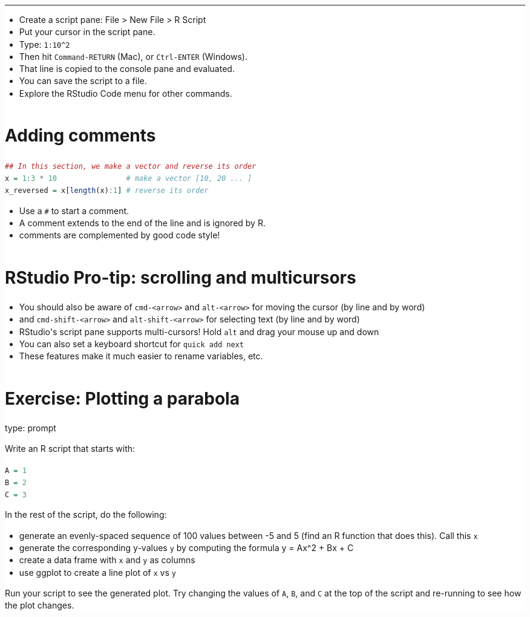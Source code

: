 ***

- Create a script pane: File > New File > R Script
- Put your cursor in the script pane.
- Type: `1:10^2`
- Then hit `Command-RETURN` (Mac), or `Ctrl-ENTER` (Windows).
- That line is copied to the console pane and evaluated.
- You can save the script to a file.
- Explore the RStudio Code menu for other commands.

Adding comments
========================================================

``` r
## In this section, we make a vector and reverse its order
x = 1:3 * 10                # make a vector [10, 20 ... ]
x_reversed = x[length(x):1] # reverse its order
```
- Use a `#` to start a comment.
- A comment extends to the end of the
line and is ignored by R.
- comments are complemented by good code style!


RStudio Pro-tip: scrolling and multicursors
===

- You should also be aware of `cmd-<arrow>` and `alt-<arrow>` for moving the cursor (by line and by word)
- and `cmd-shift-<arrow>` and `alt-shift-<arrow>` for selecting text (by line and by word)
- RStudio's script pane supports multi-cursors! Hold `alt` and drag your mouse up and down 
- You can also set a keyboard shortcut for `quick add next`
- These features make it much easier to rename variables, etc.




Exercise: Plotting a parabola
===
type: prompt

Write an R script that starts with:


``` r
A = 1
B = 2
C = 3
```

In the rest of the script, do the following:

- generate an evenly-spaced sequence of 100 values between -5 and 5 (find an R function that does this). Call this `x`
- generate the corresponding y-values `y` by computing the formula y = Ax^2 + Bx + C
- create a data frame with `x` and `y` as columns
- use ggplot to create a line plot of `x` vs `y`

Run your script to see the generated plot. Try changing the values of `A`, `B`, and `C` at the top of the script and re-running to see how the plot changes.
